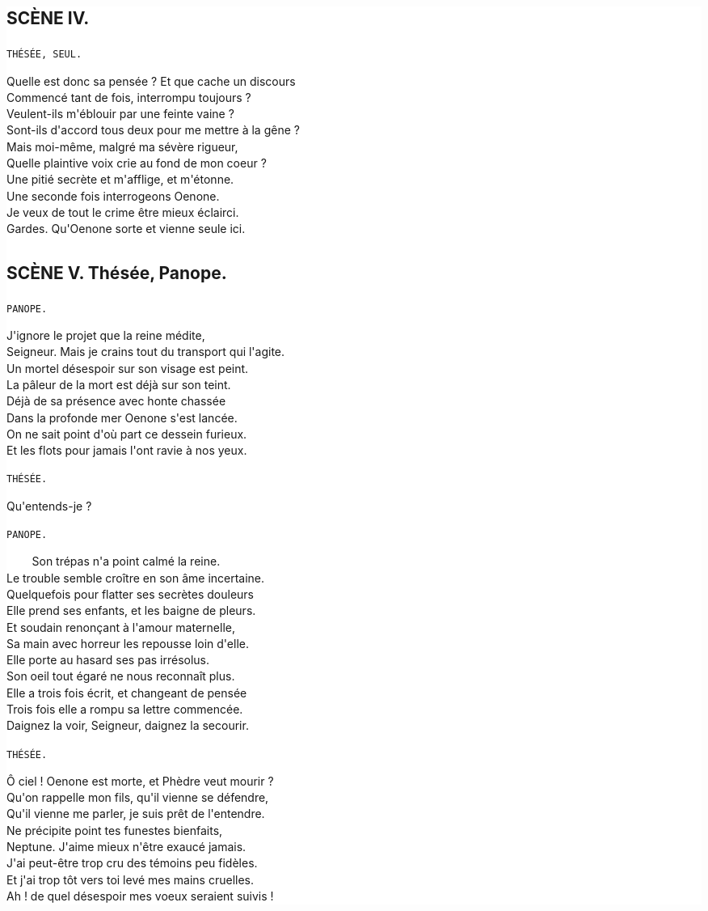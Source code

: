 
## SCÈNE IV.

    THÉSÉE, SEUL.
Quelle est donc sa pensée ? Et que cache un discours  
Commencé tant de fois, interrompu toujours ?  
Veulent-ils m'éblouir par une feinte vaine ?  
Sont-ils d'accord tous deux pour me mettre à la gêne ?  
Mais moi-même, malgré ma sévère rigueur,  
Quelle plaintive voix crie au fond de mon coeur ?  
Une pitié secrète et m'afflige, et m'étonne.  
Une seconde fois interrogeons Oenone.  
Je veux de tout le crime être mieux éclairci.  
Gardes. Qu'Oenone sorte et vienne seule ici.  


## SCÈNE V. Thésée, Panope.

    PANOPE.
J'ignore le projet que la reine médite,  
Seigneur. Mais je crains tout du transport qui l'agite.  
Un mortel désespoir sur son visage est peint.  
La pâleur de la mort est déjà sur son teint.  
Déjà de sa présence avec honte chassée  
Dans la profonde mer Oenone s'est lancée.  
On ne sait point d'où part ce dessein furieux.  
Et les flots pour jamais l'ont ravie à nos yeux.  

    THÉSÉE.
Qu'entends-je ?  

    PANOPE.
        Son trépas n'a point calmé la reine.  
Le trouble semble croître en son âme incertaine.  
Quelquefois pour flatter ses secrètes douleurs  
Elle prend ses enfants, et les baigne de pleurs.  
Et soudain renonçant à l'amour maternelle,  
Sa main avec horreur les repousse loin d'elle.  
Elle porte au hasard ses pas irrésolus.  
Son oeil tout égaré ne nous reconnaît plus.  
Elle a trois fois écrit, et changeant de pensée  
Trois fois elle a rompu sa lettre commencée.  
Daignez la voir, Seigneur, daignez la secourir.  

    THÉSÉE.
Ô ciel ! Oenone est morte, et Phèdre veut mourir ?  
Qu'on rappelle mon fils, qu'il vienne se défendre,  
Qu'il vienne me parler, je suis prêt de l'entendre.  
Ne précipite point tes funestes bienfaits,  
Neptune. J'aime mieux n'être exaucé jamais.  
J'ai peut-être trop cru des témoins peu fidèles.  
Et j'ai trop tôt vers toi levé mes mains cruelles.  
Ah ! de quel désespoir mes voeux seraient suivis !  
